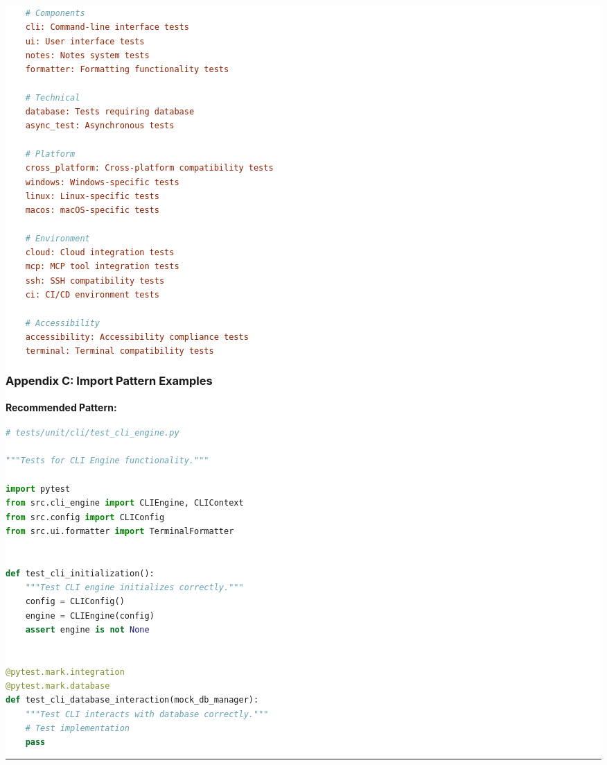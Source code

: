 ```ini
    # Components
    cli: Command-line interface tests
    ui: User interface tests
    notes: Notes system tests
    formatter: Formatting functionality tests

    # Technical
    database: Tests requiring database
    async_test: Asynchronous tests

    # Platform
    cross_platform: Cross-platform compatibility tests
    windows: Windows-specific tests
    linux: Linux-specific tests
    macos: macOS-specific tests

    # Environment
    cloud: Cloud integration tests
    mcp: MCP tool integration tests
    ssh: SSH compatibility tests
    ci: CI/CD environment tests

    # Accessibility
    accessibility: Accessibility compliance tests
    terminal: Terminal compatibility tests
```

### Appendix C: Import Pattern Examples

**Recommended Pattern:**

```python
# tests/unit/cli/test_cli_engine.py

"""Tests for CLI Engine functionality."""

import pytest
from src.cli_engine import CLIEngine, CLIContext
from src.config import CLIConfig
from src.ui.formatter import TerminalFormatter


def test_cli_initialization():
    """Test CLI engine initializes correctly."""
    config = CLIConfig()
    engine = CLIEngine(config)
    assert engine is not None


@pytest.mark.integration
@pytest.mark.database
def test_cli_database_interaction(mock_db_manager):
    """Test CLI interacts with database correctly."""
    # Test implementation
    pass
```

---